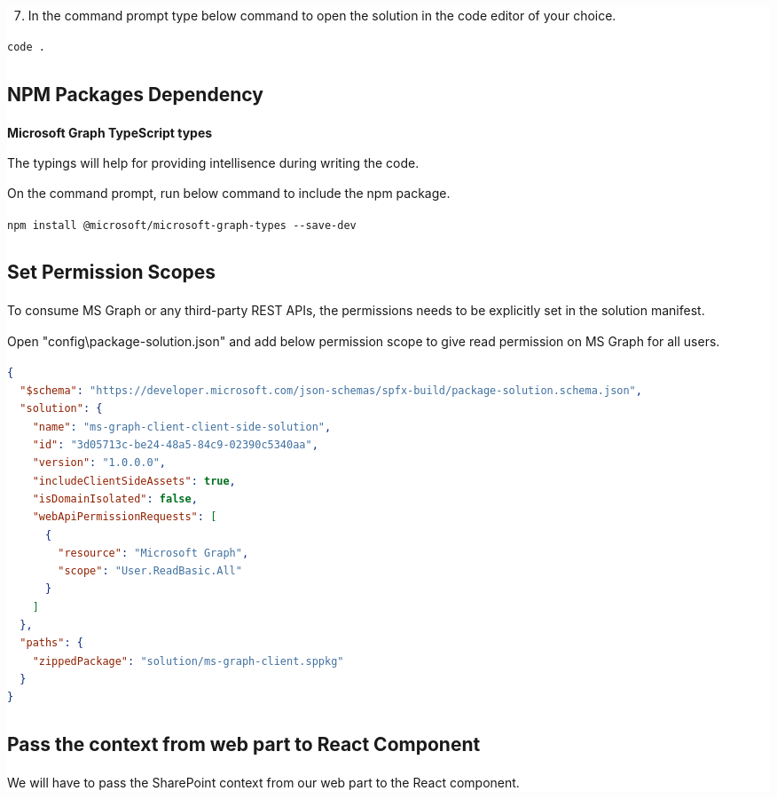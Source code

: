 7. In the command prompt type below command to open the solution in the code editor of your choice.

```
code .
```


## NPM Packages Dependency

**Microsoft Graph TypeScript types**

The typings will help for providing intellisence during writing the code.

On the command prompt, run below command to include the npm package.

```
npm install @microsoft/microsoft-graph-types --save-dev
```


## Set Permission Scopes

To consume MS Graph or any third-party REST APIs, the permissions needs to be explicitly set in the solution manifest.

Open "config\package-solution.json" and add below permission scope to give read permission on MS Graph for all users.

```json
{  
  "$schema": "https://developer.microsoft.com/json-schemas/spfx-build/package-solution.schema.json",  
  "solution": {  
    "name": "ms-graph-client-client-side-solution",  
    "id": "3d05713c-be24-48a5-84c9-02390c5340aa",  
    "version": "1.0.0.0",  
    "includeClientSideAssets": true,  
    "isDomainIsolated": false,  
    "webApiPermissionRequests": [  
      {  
        "resource": "Microsoft Graph",  
        "scope": "User.ReadBasic.All"  
      }  
    ]  
  },  
  "paths": {  
    "zippedPackage": "solution/ms-graph-client.sppkg"  
  }  
}
```


## Pass the context from web part to React Component

We will have to pass the SharePoint context from our web part to the React component.
